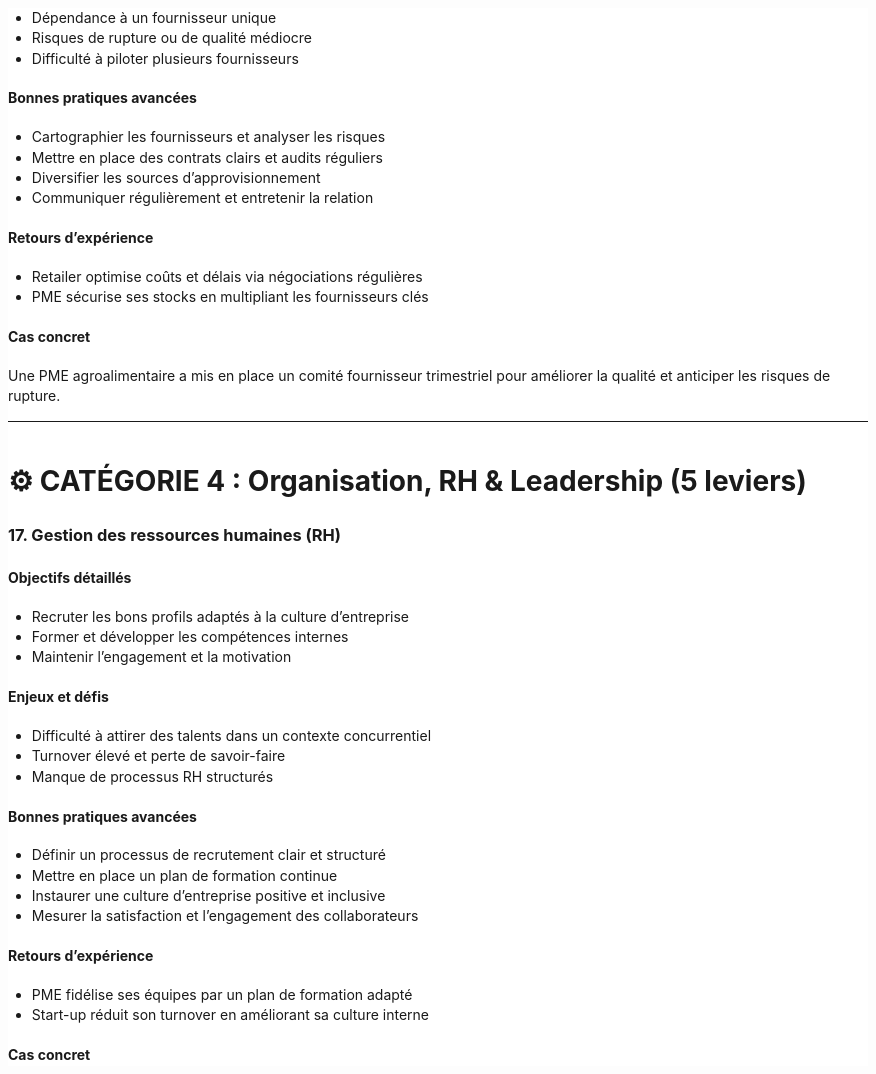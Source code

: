 * Dépendance à un fournisseur unique
* Risques de rupture ou de qualité médiocre
* Difficulté à piloter plusieurs fournisseurs

#### Bonnes pratiques avancées

* Cartographier les fournisseurs et analyser les risques
* Mettre en place des contrats clairs et audits réguliers
* Diversifier les sources d’approvisionnement
* Communiquer régulièrement et entretenir la relation

#### Retours d’expérience

* Retailer optimise coûts et délais via négociations régulières
* PME sécurise ses stocks en multipliant les fournisseurs clés

#### Cas concret

Une PME agroalimentaire a mis en place un comité fournisseur trimestriel pour améliorer la qualité et anticiper les risques de rupture.

---

# ⚙️ CATÉGORIE 4 : Organisation, RH & Leadership (5 leviers)

### 17. **Gestion des ressources humaines (RH)**

#### Objectifs détaillés

* Recruter les bons profils adaptés à la culture d’entreprise
* Former et développer les compétences internes
* Maintenir l’engagement et la motivation

#### Enjeux et défis

* Difficulté à attirer des talents dans un contexte concurrentiel
* Turnover élevé et perte de savoir-faire
* Manque de processus RH structurés

#### Bonnes pratiques avancées

* Définir un processus de recrutement clair et structuré
* Mettre en place un plan de formation continue
* Instaurer une culture d’entreprise positive et inclusive
* Mesurer la satisfaction et l’engagement des collaborateurs

#### Retours d’expérience

* PME fidélise ses équipes par un plan de formation adapté
* Start-up réduit son turnover en améliorant sa culture interne

#### Cas concret

